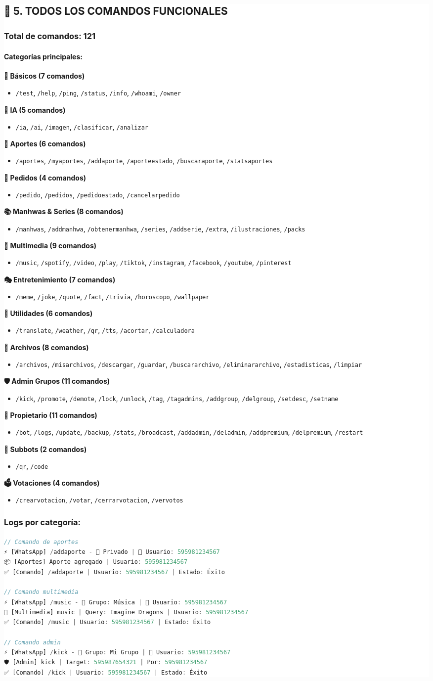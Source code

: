 
## 🎯 5. TODOS LOS COMANDOS FUNCIONALES

### Total de comandos: **121**

#### Categorías principales:

**🧪 Básicos (7 comandos)**
- `/test`, `/help`, `/ping`, `/status`, `/info`, `/whoami`, `/owner`

**🤖 IA (5 comandos)**
- `/ia`, `/ai`, `/imagen`, `/clasificar`, `/analizar`

**📂 Aportes (6 comandos)**
- `/aportes`, `/myaportes`, `/addaporte`, `/aporteestado`, `/buscaraporte`, `/statsaportes`

**📝 Pedidos (4 comandos)**
- `/pedido`, `/pedidos`, `/pedidoestado`, `/cancelarpedido`

**📚 Manhwas & Series (8 comandos)**
- `/manhwas`, `/addmanhwa`, `/obtenermanhwa`, `/series`, `/addserie`, `/extra`, `/ilustraciones`, `/packs`

**🎵 Multimedia (9 comandos)**
- `/music`, `/spotify`, `/video`, `/play`, `/tiktok`, `/instagram`, `/facebook`, `/youtube`, `/pinterest`

**🎭 Entretenimiento (7 comandos)**
- `/meme`, `/joke`, `/quote`, `/fact`, `/trivia`, `/horoscopo`, `/wallpaper`

**🔧 Utilidades (6 comandos)**
- `/translate`, `/weather`, `/qr`, `/tts`, `/acortar`, `/calculadora`

**📁 Archivos (8 comandos)**
- `/archivos`, `/misarchivos`, `/descargar`, `/guardar`, `/buscararchivo`, `/eliminararchivo`, `/estadisticas`, `/limpiar`

**🛡️ Admin Grupos (11 comandos)**
- `/kick`, `/promote`, `/demote`, `/lock`, `/unlock`, `/tag`, `/tagadmins`, `/addgroup`, `/delgroup`, `/setdesc`, `/setname`

**👑 Propietario (11 comandos)**
- `/bot`, `/logs`, `/update`, `/backup`, `/stats`, `/broadcast`, `/addadmin`, `/deladmin`, `/addpremium`, `/delpremium`, `/restart`

**🤝 Subbots (2 comandos)**
- `/qr`, `/code`

**🗳️ Votaciones (4 comandos)**
- `/crearvotacion`, `/votar`, `/cerrarvotacion`, `/vervotos`

### Logs por categoría:

```javascript
// Comando de aportes
⚡ [WhatsApp] /addaporte - 💬 Privado | 👤 Usuario: 595981234567
📦 [Aportes] Aporte agregado | Usuario: 595981234567
✅ [Comando] /addaporte | Usuario: 595981234567 | Estado: Éxito

// Comando multimedia
⚡ [WhatsApp] /music - 📱 Grupo: Música | 👤 Usuario: 595981234567
🎵 [Multimedia] music | Query: Imagine Dragons | Usuario: 595981234567
✅ [Comando] /music | Usuario: 595981234567 | Estado: Éxito

// Comando admin
⚡ [WhatsApp] /kick - 📱 Grupo: Mi Grupo | 👤 Usuario: 595981234567
🛡️ [Admin] kick | Target: 595987654321 | Por: 595981234567
✅ [Comando] /kick | Usuario: 595981234567 | Estado: Éxito

```